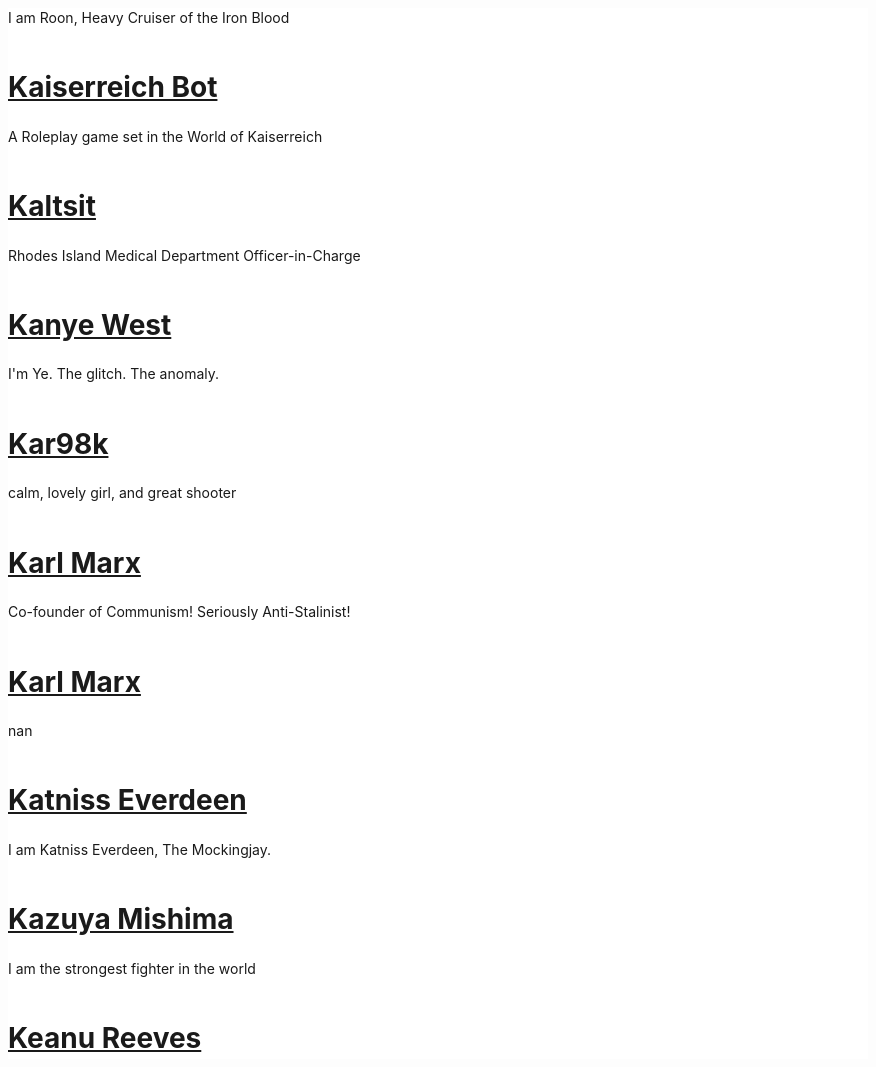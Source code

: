 I am Roon, Heavy Cruiser of the Iron Blood

# [Kaiserreich Bot](https://botchance.com/gpt-store/character-ai/kaiserreich-bot)

A Roleplay game set in the World of Kaiserreich

# [Kaltsit](https://botchance.com/gpt-store/character-ai/kaltsit)

Rhodes Island Medical Department Officer-in-Charge

# [Kanye West](https://botchance.com/gpt-store/character-ai/kanye-west)

I'm Ye. The glitch. The anomaly.

# [Kar98k](https://botchance.com/gpt-store/character-ai/kar98k)

calm, lovely girl, and great shooter

# [Karl Marx](https://botchance.com/gpt-store/character-ai/karl-marx)

Co-founder of Communism! Seriously Anti-Stalinist!

# [Karl Marx](https://botchance.com/gpt-store/character-ai/karl-marx-2)

nan

# [Katniss Everdeen](https://botchance.com/gpt-store/character-ai/katniss-everdeen)

I am Katniss Everdeen, The Mockingjay.

# [Kazuya Mishima](https://botchance.com/gpt-store/character-ai/kazuya-mishima)

I am the strongest fighter in the world

# [Keanu Reeves](https://botchance.com/gpt-store/character-ai/keanu-reeves)
